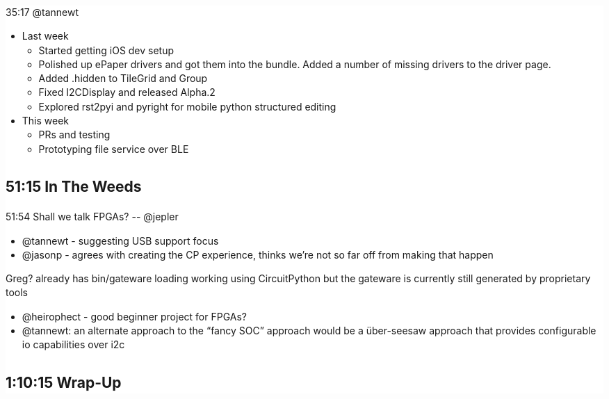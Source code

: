 35:17 @tannewt
* Last week
   * Started getting iOS dev setup
   * Polished up ePaper drivers and got them into the bundle. Added a number of missing drivers to the driver page.
   * Added .hidden to TileGrid and Group
   * Fixed I2CDisplay and released Alpha.2
   * Explored rst2pyi and pyright for mobile python structured editing
* This week
   * PRs and testing
   * Prototyping file service over BLE

## 51:15 In The Weeds


51:54 Shall we talk FPGAs? -- @jepler
* @tannewt - suggesting USB support focus
* @jasonp - agrees with creating the CP experience, thinks we’re not so far off from making that happen

Greg? already has bin/gateware loading working using CircuitPython but the gateware is currently still generated by proprietary tools
* @heirophect - good beginner project for FPGAs?
* @tannewt: an alternate approach to the “fancy SOC” approach would be a über-seesaw approach that provides configurable io capabilities over i2c

## 1:10:15 Wrap-Up

